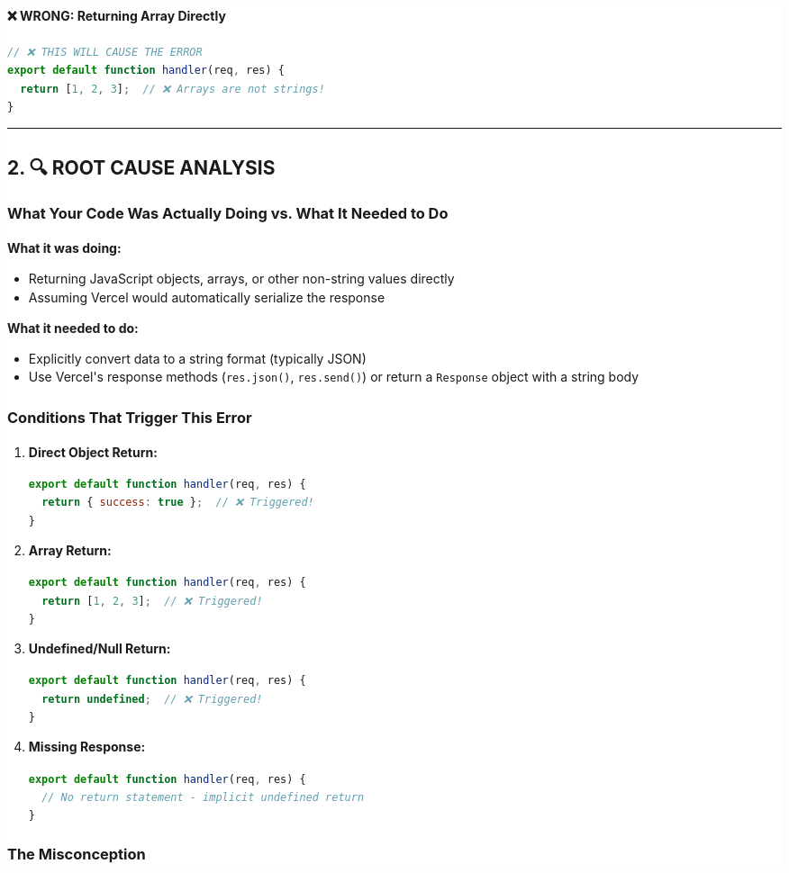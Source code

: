 #### ❌ WRONG: Returning Array Directly
```javascript
// ❌ THIS WILL CAUSE THE ERROR
export default function handler(req, res) {
  return [1, 2, 3];  // ❌ Arrays are not strings!
}
```

---

## 2. 🔍 ROOT CAUSE ANALYSIS

### What Your Code Was Actually Doing vs. What It Needed to Do

**What it was doing:**
- Returning JavaScript objects, arrays, or other non-string values directly
- Assuming Vercel would automatically serialize the response

**What it needed to do:**
- Explicitly convert data to a string format (typically JSON)
- Use Vercel's response methods (`res.json()`, `res.send()`) or return a `Response` object with a string body

### Conditions That Trigger This Error

1. **Direct Object Return:**
   ```javascript
   export default function handler(req, res) {
     return { success: true };  // ❌ Triggered!
   }
   ```

2. **Array Return:**
   ```javascript
   export default function handler(req, res) {
     return [1, 2, 3];  // ❌ Triggered!
   }
   ```

3. **Undefined/Null Return:**
   ```javascript
   export default function handler(req, res) {
     return undefined;  // ❌ Triggered!
   }
   ```

4. **Missing Response:**
   ```javascript
   export default function handler(req, res) {
     // No return statement - implicit undefined return
   }
   ```

### The Misconception

